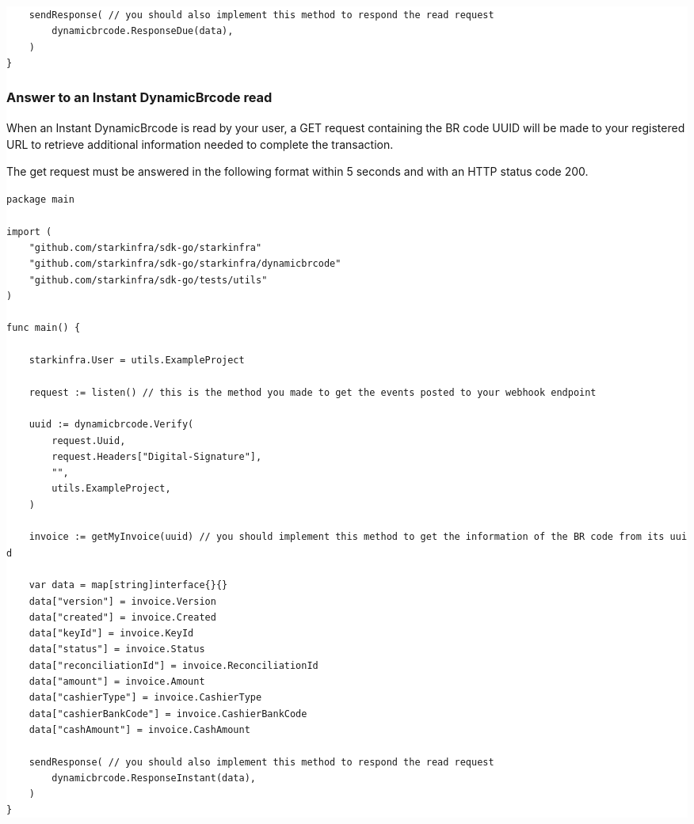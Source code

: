 ```golang
    sendResponse( // you should also implement this method to respond the read request
        dynamicbrcode.ResponseDue(data),
    )
}

```

### Answer to an Instant DynamicBrcode read

When an Instant DynamicBrcode is read by your user, a GET request
containing the BR code UUID will be made to your registered URL to retrieve
additional information needed to complete the transaction.

The get request must be answered in the following format
within 5 seconds and with an HTTP status code 200.

```golang
package main

import (
    "github.com/starkinfra/sdk-go/starkinfra"
    "github.com/starkinfra/sdk-go/starkinfra/dynamicbrcode"
    "github.com/starkinfra/sdk-go/tests/utils"
)

func main() {

    starkinfra.User = utils.ExampleProject

    request := listen() // this is the method you made to get the events posted to your webhook endpoint

    uuid := dynamicbrcode.Verify(
        request.Uuid,
        request.Headers["Digital-Signature"],
        "",
        utils.ExampleProject,
    )

    invoice := getMyInvoice(uuid) // you should implement this method to get the information of the BR code from its uuid

    var data = map[string]interface{}{}
    data["version"] = invoice.Version
    data["created"] = invoice.Created
    data["keyId"] = invoice.KeyId
    data["status"] = invoice.Status
    data["reconciliationId"] = invoice.ReconciliationId
    data["amount"] = invoice.Amount
    data["cashierType"] = invoice.CashierType
    data["cashierBankCode"] = invoice.CashierBankCode
    data["cashAmount"] = invoice.CashAmount

    sendResponse( // you should also implement this method to respond the read request
        dynamicbrcode.ResponseInstant(data),
    )
}

```
